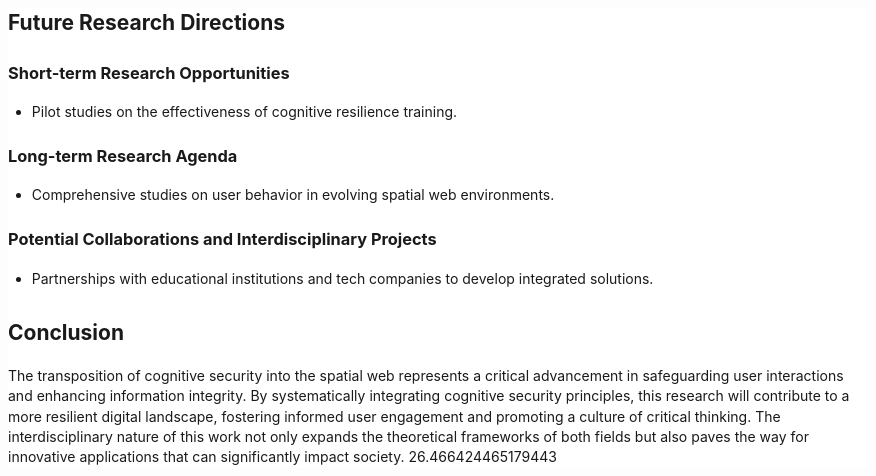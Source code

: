 ## Future Research Directions

### Short-term Research Opportunities
- Pilot studies on the effectiveness of cognitive resilience training.

### Long-term Research Agenda
- Comprehensive studies on user behavior in evolving spatial web environments.

### Potential Collaborations and Interdisciplinary Projects
- Partnerships with educational institutions and tech companies to develop integrated solutions.

## Conclusion
The transposition of cognitive security into the spatial web represents a critical advancement in safeguarding user interactions and enhancing information integrity. By systematically integrating cognitive security principles, this research will contribute to a more resilient digital landscape, fostering informed user engagement and promoting a culture of critical thinking. The interdisciplinary nature of this work not only expands the theoretical frameworks of both fields but also paves the way for innovative applications that can significantly impact society. 26.466424465179443